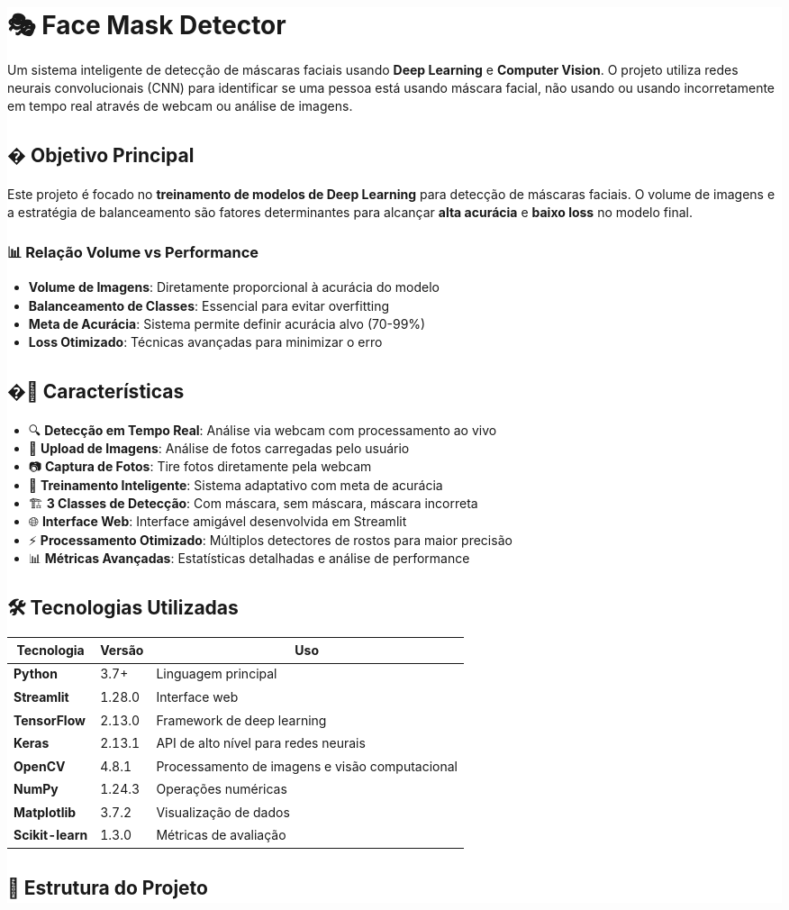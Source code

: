 # 🎭 Face Mask Detector

Um sistema inteligente de detecção de máscaras faciais usando **Deep Learning** e **Computer Vision**. O projeto utiliza redes neurais convolucionais (CNN) para identificar se uma pessoa está usando máscara facial, não usando ou usando incorretamente em tempo real através de webcam ou análise de imagens.

## � Objetivo Principal

Este projeto é focado no **treinamento de modelos de Deep Learning** para detecção de máscaras faciais. O volume de imagens e a estratégia de balanceamento são fatores determinantes para alcançar **alta acurácia** e **baixo loss** no modelo final.

### 📊 Relação Volume vs Performance
- **Volume de Imagens**: Diretamente proporcional à acurácia do modelo
- **Balanceamento de Classes**: Essencial para evitar overfitting
- **Meta de Acurácia**: Sistema permite definir acurácia alvo (70-99%)
- **Loss Otimizado**: Técnicas avançadas para minimizar o erro

## �🌟 Características

- 🔍 **Detecção em Tempo Real**: Análise via webcam com processamento ao vivo
- 📸 **Upload de Imagens**: Análise de fotos carregadas pelo usuário
- 📷 **Captura de Fotos**: Tire fotos diretamente pela webcam
- 🎯 **Treinamento Inteligente**: Sistema adaptativo com meta de acurácia
- 🏗️ **3 Classes de Detecção**: Com máscara, sem máscara, máscara incorreta
- 🌐 **Interface Web**: Interface amigável desenvolvida em Streamlit
- ⚡ **Processamento Otimizado**: Múltiplos detectores de rostos para maior precisão
- 📊 **Métricas Avançadas**: Estatísticas detalhadas e análise de performance

## 🛠️ Tecnologias Utilizadas

| Tecnologia | Versão | Uso |
|------------|--------|-----|
| **Python** | 3.7+ | Linguagem principal |
| **Streamlit** | 1.28.0 | Interface web |
| **TensorFlow** | 2.13.0 | Framework de deep learning |
| **Keras** | 2.13.1 | API de alto nível para redes neurais |
| **OpenCV** | 4.8.1 | Processamento de imagens e visão computacional |
| **NumPy** | 1.24.3 | Operações numéricas |
| **Matplotlib** | 3.7.2 | Visualização de dados |
| **Scikit-learn** | 1.3.0 | Métricas de avaliação |

## 📁 Estrutura do Projeto

